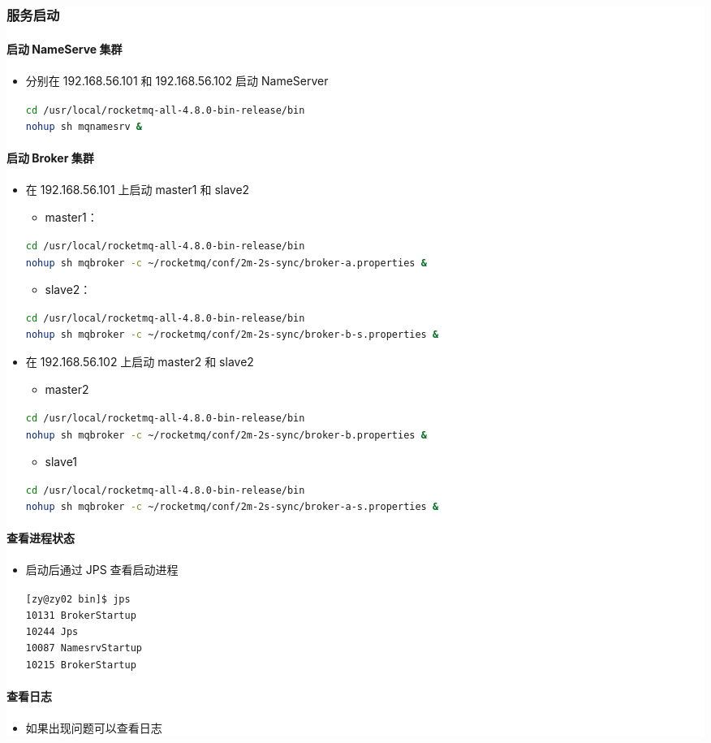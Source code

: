 ### 服务启动

#### 启动 NameServe 集群

- 分别在 192.168.56.101 和 192.168.56.102 启动 NameServer

  ```sh
  cd /usr/local/rocketmq-all-4.8.0-bin-release/bin
  nohup sh mqnamesrv &
  ```

#### 启动 Broker 集群

- 在 192.168.56.101 上启动 master1 和 slave2

  - master1：

  ```sh
  cd /usr/local/rocketmq-all-4.8.0-bin-release/bin
  nohup sh mqbroker -c ~/rocketmq/conf/2m-2s-sync/broker-a.properties &
  ```

  - slave2：

  ```sh
  cd /usr/local/rocketmq-all-4.8.0-bin-release/bin
  nohup sh mqbroker -c ~/rocketmq/conf/2m-2s-sync/broker-b-s.properties &
  ```

- 在 192.168.56.102 上启动 master2 和 slave2

  - master2

  ```sh
  cd /usr/local/rocketmq-all-4.8.0-bin-release/bin
  nohup sh mqbroker -c ~/rocketmq/conf/2m-2s-sync/broker-b.properties &
  ```

  - slave1

  ```sh
  cd /usr/local/rocketmq-all-4.8.0-bin-release/bin
  nohup sh mqbroker -c ~/rocketmq/conf/2m-2s-sync/broker-a-s.properties &
  ```

#### 查看进程状态

- 启动后通过 JPS 查看启动进程

  ```sh
  [zy@zy02 bin]$ jps
  10131 BrokerStartup
  10244 Jps
  10087 NamesrvStartup
  10215 BrokerStartup
  ```

#### 查看日志

- 如果出现问题可以查看日志
